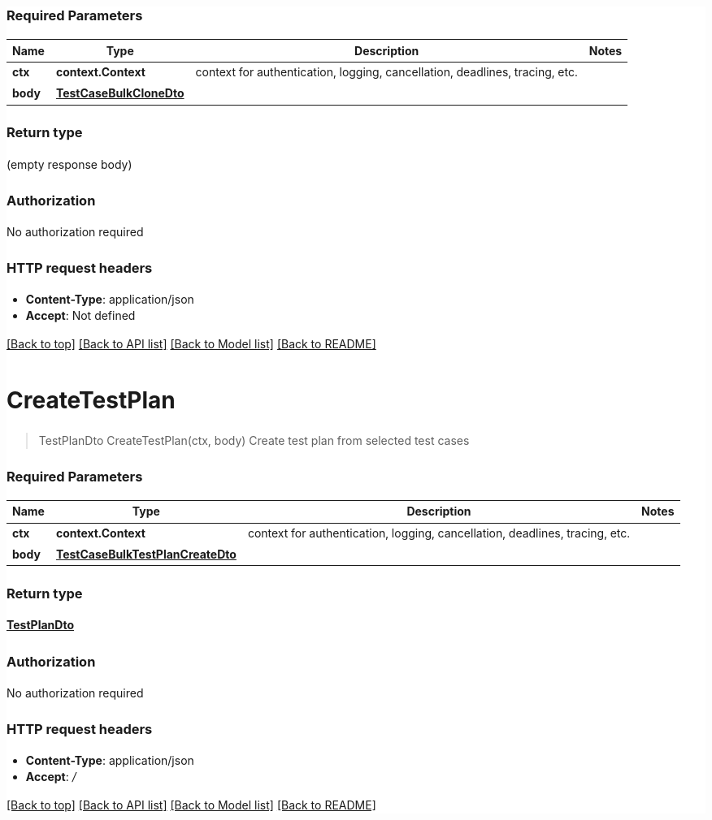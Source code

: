 ### Required Parameters

Name | Type | Description  | Notes
------------- | ------------- | ------------- | -------------
 **ctx** | **context.Context** | context for authentication, logging, cancellation, deadlines, tracing, etc.
  **body** | [**TestCaseBulkCloneDto**](TestCaseBulkCloneDto.md)|  | 

### Return type

 (empty response body)

### Authorization

No authorization required

### HTTP request headers

 - **Content-Type**: application/json
 - **Accept**: Not defined

[[Back to top]](#) [[Back to API list]](../README.md#documentation-for-api-endpoints) [[Back to Model list]](../README.md#documentation-for-models) [[Back to README]](../README.md)

# **CreateTestPlan**
> TestPlanDto CreateTestPlan(ctx, body)
Create test plan from selected test cases

### Required Parameters

Name | Type | Description  | Notes
------------- | ------------- | ------------- | -------------
 **ctx** | **context.Context** | context for authentication, logging, cancellation, deadlines, tracing, etc.
  **body** | [**TestCaseBulkTestPlanCreateDto**](TestCaseBulkTestPlanCreateDto.md)|  | 

### Return type

[**TestPlanDto**](TestPlanDto.md)

### Authorization

No authorization required

### HTTP request headers

 - **Content-Type**: application/json
 - **Accept**: */*

[[Back to top]](#) [[Back to API list]](../README.md#documentation-for-api-endpoints) [[Back to Model list]](../README.md#documentation-for-models) [[Back to README]](../README.md)
